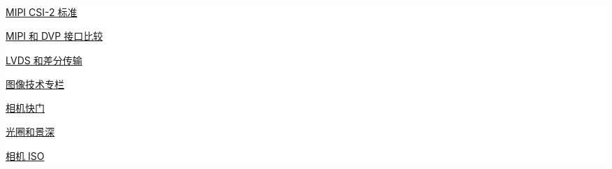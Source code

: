 [MIPI CSI-2 标准](https://www.mipi.org/specifications/csi-2)

[MIPI 和 DVP 接口比较](https://blog.csdn.net/quicmous/article/details/114922463)

[LVDS 和差分传输](https://practicalelectronicsblog.com/lvds/)

[图像技术专栏](https://www.zhihu.com/column/sining)

[相机快门](https://www.bilibili.com/video/BV1Qu411p7Jj/?vd_source=1d0891b41fe4e23dbf197eaf61dfa468)

[光圈和景深](https://www.bilibili.com/festival/jzj2023?bvid=BV1t24y1k7Ye&spm_id_from=333.1387)

[相机 ISO](https://www.bilibili.com/video/BV1CK7pzbEpM/?vd_source=1d0891b41fe4e23dbf197eaf61dfa468)
